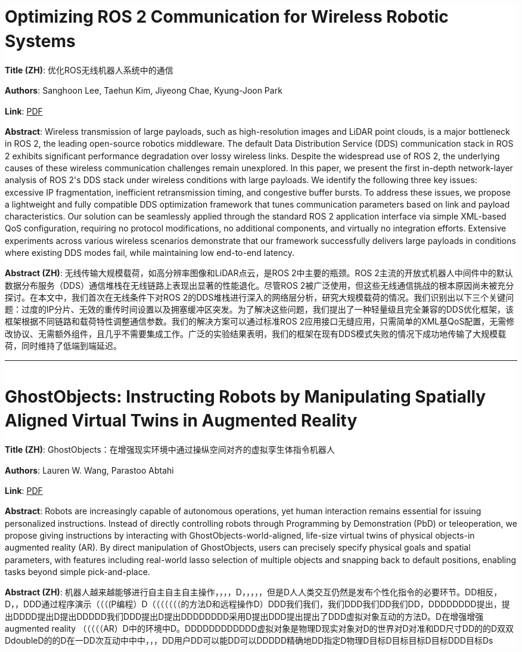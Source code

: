 # Optimizing ROS 2 Communication for Wireless Robotic Systems 

**Title (ZH)**: 优化ROS无线机器人系统中的通信 

**Authors**: Sanghoon Lee, Taehun Kim, Jiyeong Chae, Kyung-Joon Park  

**Link**: [PDF](https://arxiv.org/pdf/2508.11366)  

**Abstract**: Wireless transmission of large payloads, such as high-resolution images and LiDAR point clouds, is a major bottleneck in ROS 2, the leading open-source robotics middleware. The default Data Distribution Service (DDS) communication stack in ROS 2 exhibits significant performance degradation over lossy wireless links. Despite the widespread use of ROS 2, the underlying causes of these wireless communication challenges remain unexplored. In this paper, we present the first in-depth network-layer analysis of ROS 2's DDS stack under wireless conditions with large payloads. We identify the following three key issues: excessive IP fragmentation, inefficient retransmission timing, and congestive buffer bursts. To address these issues, we propose a lightweight and fully compatible DDS optimization framework that tunes communication parameters based on link and payload characteristics. Our solution can be seamlessly applied through the standard ROS 2 application interface via simple XML-based QoS configuration, requiring no protocol modifications, no additional components, and virtually no integration efforts. Extensive experiments across various wireless scenarios demonstrate that our framework successfully delivers large payloads in conditions where existing DDS modes fail, while maintaining low end-to-end latency. 

**Abstract (ZH)**: 无线传输大规模载荷，如高分辨率图像和LiDAR点云，是ROS 2中主要的瓶颈。ROS 2主流的开放式机器人中间件中的默认数据分布服务（DDS）通信堆栈在无线链路上表现出显著的性能退化。尽管ROS 2被广泛使用，但这些无线通信挑战的根本原因尚未被充分探讨。在本文中，我们首次在无线条件下对ROS 2的DDS堆栈进行深入的网络层分析，研究大规模载荷的情况。我们识别出以下三个关键问题：过度的IP分片、无效的重传时间设置以及拥塞缓冲区突发。为了解决这些问题，我们提出了一种轻量级且完全兼容的DDS优化框架，该框架根据不同链路和载荷特性调整通信参数。我们的解决方案可以通过标准ROS 2应用接口无缝应用，只需简单的XML基QoS配置，无需修改协议、无需额外组件，且几乎不需要集成工作。广泛的实验结果表明，我们的框架在现有DDS模式失败的情况下成功地传输了大规模载荷，同时维持了低端到端延迟。 

---
# GhostObjects: Instructing Robots by Manipulating Spatially Aligned Virtual Twins in Augmented Reality 

**Title (ZH)**: GhostObjects：在增强现实环境中通过操纵空间对齐的虚拟孪生体指令机器人 

**Authors**: Lauren W. Wang, Parastoo Abtahi  

**Link**: [PDF](https://arxiv.org/pdf/2508.11022)  

**Abstract**: Robots are increasingly capable of autonomous operations, yet human interaction remains essential for issuing personalized instructions. Instead of directly controlling robots through Programming by Demonstration (PbD) or teleoperation, we propose giving instructions by interacting with GhostObjects-world-aligned, life-size virtual twins of physical objects-in augmented reality (AR). By direct manipulation of GhostObjects, users can precisely specify physical goals and spatial parameters, with features including real-world lasso selection of multiple objects and snapping back to default positions, enabling tasks beyond simple pick-and-place. 

**Abstract (ZH)**: 机器人越来越能够进行自主自主自主操作，，，，D，，，，，但是D人人类交互仍然是发布个性化指令的必要环节。DD相反，D，，DDD通过程序演示（（（(P编程）D（（（（（（（的方法D和远程操作D）DDD我们我们，我们DDD我们DD我们DD，DDDDDDDD提出，提出DDDD提出D提出DDDDD我们DDD提出D提出DDDDDDDD采用D提出DDD提出提出了DDD虚拟对象互动的方法D。D在增强增强 augmented reality （（（（（AR）D中的环境中D。DDDDDDDDDDDD虚拟对象是物理D现实对象对D的世界对D对准和DD尺寸DD的的D双双DdoubleD的的D在一DD次互动中中中，，，DD用户DD可以能DD可以DDDDD精确地DD指定D物理D目标D目标目标D目标DDD目标Ds
